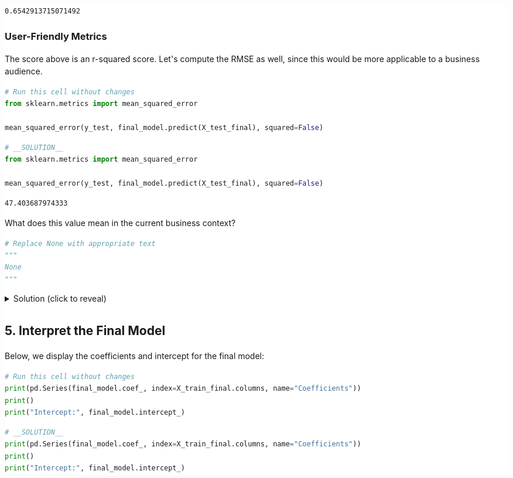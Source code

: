 


    0.6542913715071492



### User-Friendly Metrics

The score above is an r-squared score. Let's compute the RMSE as well, since this would be more applicable to a business audience.


```python
# Run this cell without changes
from sklearn.metrics import mean_squared_error

mean_squared_error(y_test, final_model.predict(X_test_final), squared=False)
```


```python
# __SOLUTION__
from sklearn.metrics import mean_squared_error

mean_squared_error(y_test, final_model.predict(X_test_final), squared=False)
```




    47.403687974333



What does this value mean in the current business context?


```python
# Replace None with appropriate text
"""
None
"""
```

<details><summary style="cursor: pointer">Solution (click to reveal)</summary></details>

## 5. Interpret the Final Model

Below, we display the coefficients and intercept for the final model:


```python
# Run this cell without changes
print(pd.Series(final_model.coef_, index=X_train_final.columns, name="Coefficients"))
print()
print("Intercept:", final_model.intercept_)
```


```python
# __SOLUTION__
print(pd.Series(final_model.coef_, index=X_train_final.columns, name="Coefficients"))
print()
print("Intercept:", final_model.intercept_)
```
